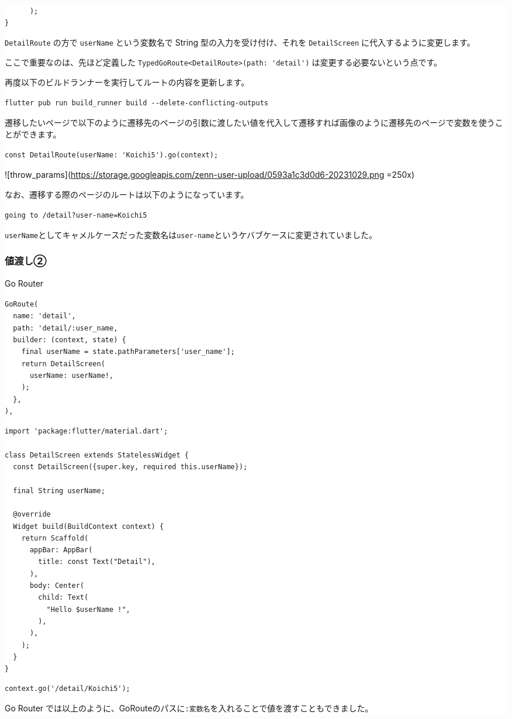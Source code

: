 ```diff dart: router.dart
      );
}
```
`DetailRoute` の方で `userName` という変数名で String 型の入力を受け付け、それを `DetailScreen` に代入するように変更します。

ここで重要なのは、先ほど定義した `TypedGoRoute<DetailRoute>(path: 'detail')` は変更する必要ないという点です。

再度以下のビルドランナーを実行してルートの内容を更新します。
```
flutter pub run build_runner build --delete-conflicting-outputs
```

遷移したいページで以下のように遷移先のページの引数に渡したい値を代入して遷移すれば画像のように遷移先のページで変数を使うことができます。
```dart: home_screen.dart
const DetailRoute(userName: 'Koichi5').go(context);
```

![throw_params](https://storage.googleapis.com/zenn-user-upload/0593a1c3d0d6-20231029.png =250x)

なお、遷移する際のページのルートは以下のようになっています。
```
going to /detail?user-name=Koichi5
```
`userName`としてキャメルケースだった変数名は`user-name`というケバブケースに変更されていました。


### 値渡し②
Go Router
```dart: router.dart
GoRoute(
  name: 'detail',
  path: 'detail/:user_name,
  builder: (context, state) {
    final userName = state.pathParameters['user_name'];
    return DetailScreen(
      userName: userName!,
    );
  },
),
```
```dart: detail_screen.dart
import 'package:flutter/material.dart';

class DetailScreen extends StatelessWidget {
  const DetailScreen({super.key, required this.userName});

  final String userName;

  @override
  Widget build(BuildContext context) {
    return Scaffold(
      appBar: AppBar(
        title: const Text("Detail"),
      ),
      body: Center(
        child: Text(
          "Hello $userName !",
        ),
      ),
    );
  }
}
```
```dart: home_screen.dart
context.go('/detail/Koichi5');
```
Go Router では以上のように、GoRouteのパスに`:変数名`を入れることで値を渡すこともできました。